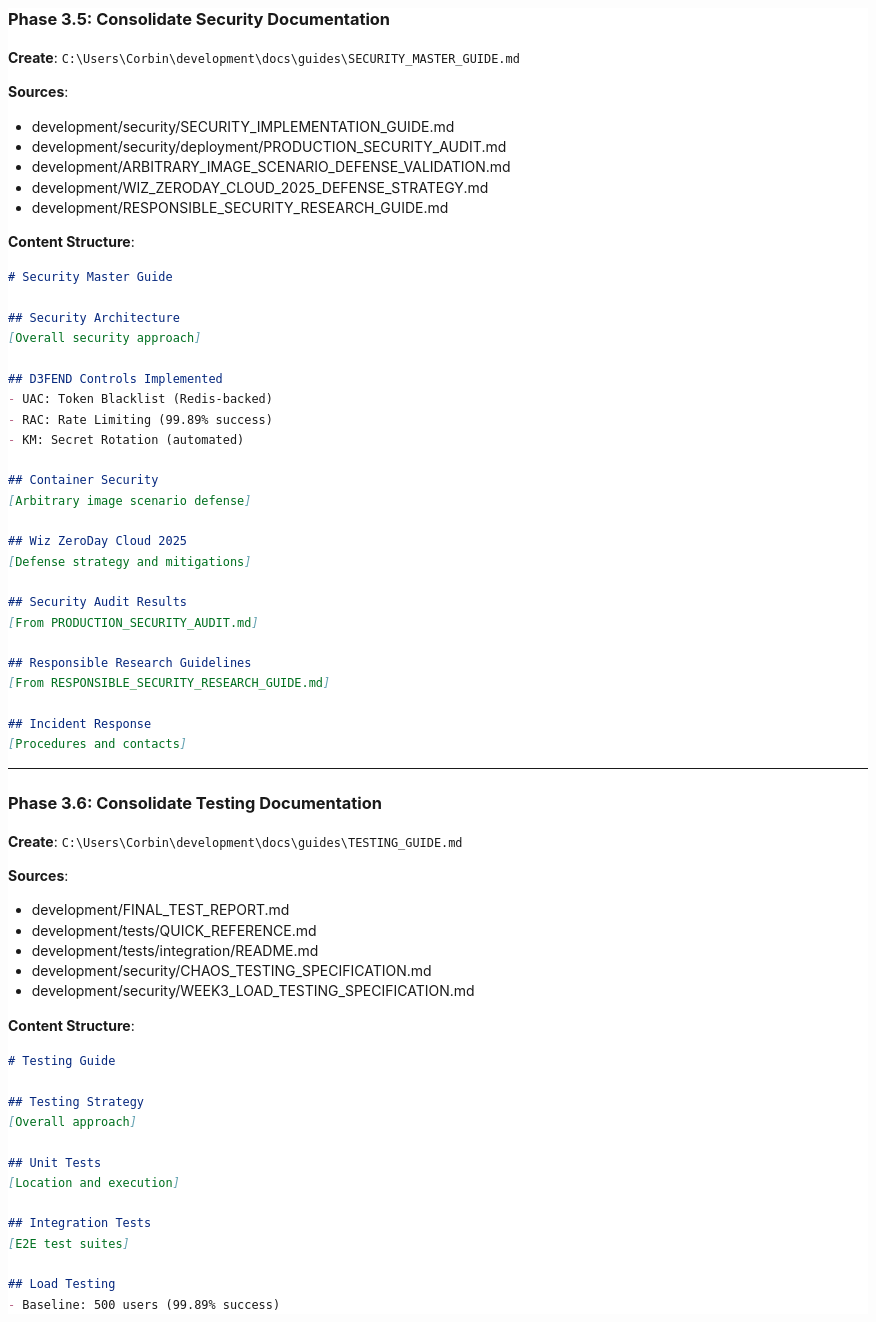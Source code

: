 
### Phase 3.5: Consolidate Security Documentation
**Create**: `C:\Users\Corbin\development\docs\guides\SECURITY_MASTER_GUIDE.md`

**Sources**:
- development/security/SECURITY_IMPLEMENTATION_GUIDE.md
- development/security/deployment/PRODUCTION_SECURITY_AUDIT.md
- development/ARBITRARY_IMAGE_SCENARIO_DEFENSE_VALIDATION.md
- development/WIZ_ZERODAY_CLOUD_2025_DEFENSE_STRATEGY.md
- development/RESPONSIBLE_SECURITY_RESEARCH_GUIDE.md

**Content Structure**:
```markdown
# Security Master Guide

## Security Architecture
[Overall security approach]

## D3FEND Controls Implemented
- UAC: Token Blacklist (Redis-backed)
- RAC: Rate Limiting (99.89% success)
- KM: Secret Rotation (automated)

## Container Security
[Arbitrary image scenario defense]

## Wiz ZeroDay Cloud 2025
[Defense strategy and mitigations]

## Security Audit Results
[From PRODUCTION_SECURITY_AUDIT.md]

## Responsible Research Guidelines
[From RESPONSIBLE_SECURITY_RESEARCH_GUIDE.md]

## Incident Response
[Procedures and contacts]
```

---

### Phase 3.6: Consolidate Testing Documentation
**Create**: `C:\Users\Corbin\development\docs\guides\TESTING_GUIDE.md`

**Sources**:
- development/FINAL_TEST_REPORT.md
- development/tests/QUICK_REFERENCE.md
- development/tests/integration/README.md
- development/security/CHAOS_TESTING_SPECIFICATION.md
- development/security/WEEK3_LOAD_TESTING_SPECIFICATION.md

**Content Structure**:
```markdown
# Testing Guide

## Testing Strategy
[Overall approach]

## Unit Tests
[Location and execution]

## Integration Tests
[E2E test suites]

## Load Testing
- Baseline: 500 users (99.89% success)
```